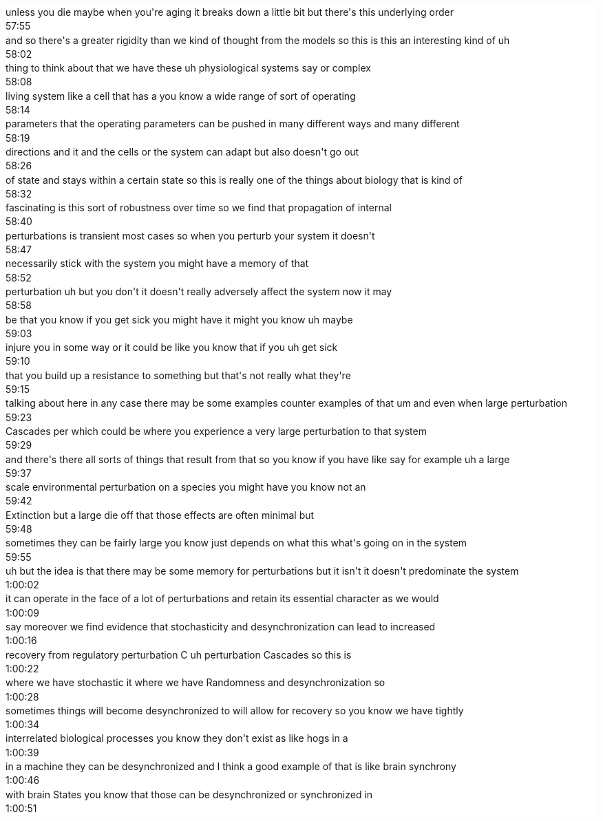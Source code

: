 unless you die maybe when you're aging it breaks down a little bit but there's this underlying order     
57:55     
and so there's a greater rigidity than we kind of thought from the models so this is this an interesting kind of uh     
58:02     
thing to think about that we have these uh physiological systems say or complex     
58:08     
living system like a cell that has a you know a wide range of sort of operating     
58:14     
parameters that the operating parameters can be pushed in many different ways and many different     
58:19     
directions and it and the cells or the system can adapt but also doesn't go out     
58:26     
of state and stays within a certain state so this is really one of the things about biology that is kind of     
58:32     
fascinating is this sort of robustness over time so we find that propagation of internal     
58:40     
perturbations is transient most cases so when you perturb your system it doesn't     
58:47     
necessarily stick with the system you might have a memory of that     
58:52     
perturbation uh but you don't it doesn't really adversely affect the system now it may     
58:58     
be that you know if you get sick you might have it might you know uh maybe     
59:03     
injure you in some way or it could be like you know that if you uh get sick     
59:10     
that you build up a resistance to something but that's not really what they're     
59:15     
talking about here in any case there may be some examples counter examples of that um and even when large perturbation     
59:23     
Cascades per which could be where you experience a very large perturbation to that system     
59:29     
and there's there all sorts of things that result from that so you know if you have like say for example uh a large     
59:37     
scale environmental perturbation on a species you might have you know not an     
59:42     
Extinction but a large die off that those effects are often minimal but     
59:48     
sometimes they can be fairly large you know just depends on what this what's going on in the system     
59:55     
uh but the idea is that there may be some memory for perturbations but it isn't it doesn't predominate the system     
1:00:02     
it can operate in the face of a lot of perturbations and retain its essential character as we would     
1:00:09     
say moreover we find evidence that stochasticity and desynchronization can lead to increased     
1:00:16     
recovery from regulatory perturbation C uh perturbation Cascades so this is     
1:00:22     
where we have stochastic it where we have Randomness and desynchronization so     
1:00:28     
sometimes things will become desynchronized to will allow for recovery so you know we have tightly     
1:00:34     
interrelated biological processes you know they don't exist as like hogs in a     
1:00:39     
in a machine they can be desynchronized and I think a good example of that is like brain synchrony     
1:00:46     
with brain States you know that those can be desynchronized or synchronized in     
1:00:51     